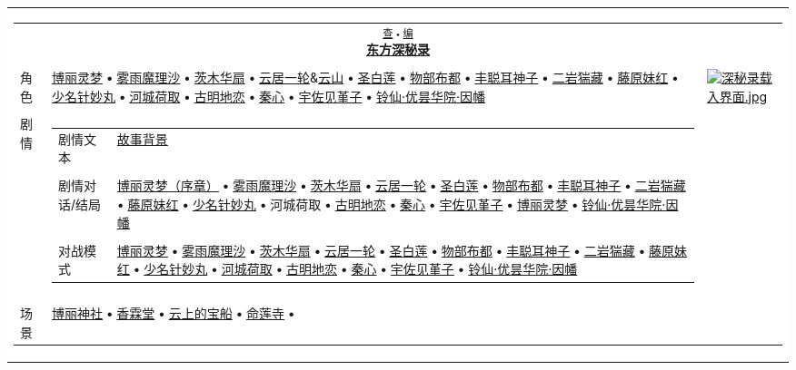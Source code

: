 <table><tbody><tr><td><table cellspacing="0" class="nowraplinks mw-collapsible mw-collapsed" style="width:100%;;;"><tbody><tr><th style=";" colspan="3" class="navbox-title"><div class="navbar"><div class="noprint plainlinksneverexpand" style="background-color:transparent; padding:0; font-weight:normal; font-size:80%; white-space:nowrap;"><a href="./模板-东方深秘录导航.md" title="模板:东方深秘录导航"><span style=";;border:none;" title="查看这个模板">查</span></a>&#160;<span style="font-size:80%;">•</span>&#160;<a href="/index.php?title=%E6%A8%A1%E6%9D%BF:%E4%B8%9C%E6%96%B9%E6%B7%B1%E7%A7%98%E5%BD%95%E5%AF%BC%E8%88%AA&amp;action=edit"><span style=";;border:none;" title="您可以编辑这个模板。请在储存变更之前先预览">编</span></a></div></div><span><a href="./东方深秘录.md" title="东方深秘录">东方深秘录</a></span></th></tr><tr><td></td></tr><tr><td class="navbox-group" style=";;">角色</td><td style=";;" class="navbox-list navbox-odd"><div><a href="./博丽灵梦.md" title="博丽灵梦">博丽灵梦</a> &#8226; <a href="./雾雨魔理沙.md" title="雾雨魔理沙">雾雨魔理沙</a> &#8226; <a href="./茨木华扇.md" title="茨木华扇">茨木华扇</a> &#8226; <a href="./云居一轮.md" title="云居一轮">云居一轮</a>&amp;<a href="./云山.md" title="云山">云山</a> &#8226; <a href="./圣白莲.md" title="圣白莲">圣白莲</a> &#8226; <a href="./物部布都.md" title="物部布都">物部布都</a> &#8226; <a href="./丰聪耳神子.md" title="丰聪耳神子">丰聪耳神子</a> &#8226; <a href="./二岩猯藏.md" title="二岩猯藏">二岩猯藏</a> &#8226; <a href="./藤原妹红.md" title="藤原妹红">藤原妹红</a> &#8226; <a href="./少名针妙丸.md" title="少名针妙丸">少名针妙丸</a> &#8226; <a href="./河城荷取.md" title="河城荷取">河城荷取</a> &#8226; <a href="./古明地恋.md" title="古明地恋">古明地恋</a> &#8226; <a href="./秦心.md" title="秦心">秦心</a> &#8226; <a href="./宇佐见堇子.md" title="宇佐见堇子">宇佐见堇子</a> &#8226; <a href="./铃仙·优昙华院·因幡.md" title="铃仙·优昙华院·因幡">铃仙·优昙华院·因幡</a></div></td><td class="navbox-image" style="" rowspan="13"><a href="./文件-深秘录载入界面.jpg.md" class="image"><img alt="深秘录载入界面.jpg" src="https://upload.thwiki.cc/thumb/0/02/%E6%B7%B1%E7%A7%98%E5%BD%95%E8%BD%BD%E5%85%A5%E7%95%8C%E9%9D%A2.jpg/160px-%E6%B7%B1%E7%A7%98%E5%BD%95%E8%BD%BD%E5%85%A5%E7%95%8C%E9%9D%A2.jpg" decoding="async" loading="lazy" width="160" height="90" srcset="https://upload.thwiki.cc/thumb/0/02/%E6%B7%B1%E7%A7%98%E5%BD%95%E8%BD%BD%E5%85%A5%E7%95%8C%E9%9D%A2.jpg/240px-%E6%B7%B1%E7%A7%98%E5%BD%95%E8%BD%BD%E5%85%A5%E7%95%8C%E9%9D%A2.jpg 1.5x, https://upload.thwiki.cc/thumb/0/02/%E6%B7%B1%E7%A7%98%E5%BD%95%E8%BD%BD%E5%85%A5%E7%95%8C%E9%9D%A2.jpg/320px-%E6%B7%B1%E7%A7%98%E5%BD%95%E8%BD%BD%E5%85%A5%E7%95%8C%E9%9D%A2.jpg 2x" data-file-width="1280" data-file-height="720"></a></td></tr><tr><td></td></tr><tr><td class="navbox-group" style=";;">剧情</td><td style=";;" class="navbox-list navbox-even"><div></div><table cellspacing="0" class="nowraplinks navbox-subgroup" style="width:100%;;;;"><tbody><tr><td class="navbox-group" style=";;"><div>剧情文本</div></td><td style=";;" class="navbox-list navbox-odd"><div><a href="/%E4%B8%9C%E6%96%B9%E6%B7%B1%E7%A7%98%E5%BD%95/%E6%95%85%E4%BA%8B%E8%83%8C%E6%99%AF" class="mw-redirect" title="东方深秘录/故事背景">故事背景</a></div></td></tr><tr><td></td></tr><tr><td class="navbox-group" style=";;"><div>剧情对话/结局</div></td><td style=";;" class="navbox-list navbox-even"><div><a href="./游戏对话-东方深秘录-序章.md" title="游戏对话:东方深秘录/序章">博丽灵梦（序章）</a> &#8226; <a href="./游戏对话-东方深秘录-雾雨魔理沙.md" title="游戏对话:东方深秘录/雾雨魔理沙">雾雨魔理沙</a> &#8226; <a href="./游戏对话-东方深秘录-茨木华扇.md" title="游戏对话:东方深秘录/茨木华扇">茨木华扇</a> &#8226; <a href="./游戏对话-东方深秘录-云居一轮.md" title="游戏对话:东方深秘录/云居一轮">云居一轮</a> &#8226; <a href="./游戏对话-东方深秘录-圣白莲.md" title="游戏对话:东方深秘录/圣白莲">圣白莲</a> &#8226; <a href="./游戏对话-东方深秘录-物部布都.md" title="游戏对话:东方深秘录/物部布都">物部布都</a> &#8226; <a href="./游戏对话-东方深秘录-丰聪耳神子.md" title="游戏对话:东方深秘录/丰聪耳神子">丰聪耳神子</a> &#8226; <a href="./游戏对话-东方深秘录-二岩猯藏.md" title="游戏对话:东方深秘录/二岩猯藏">二岩猯藏</a> &#8226; <a href="./游戏对话-东方深秘录-藤原妹红.md" title="游戏对话:东方深秘录/藤原妹红">藤原妹红</a> &#8226; <a href="./游戏对话-东方深秘录-少名针妙丸.md" title="游戏对话:东方深秘录/少名针妙丸">少名针妙丸</a> &#8226; <a class="mw-selflink selflink">河城荷取</a> &#8226; <a href="./游戏对话-东方深秘录-古明地恋.md" title="游戏对话:东方深秘录/古明地恋">古明地恋</a> &#8226; <a href="./游戏对话-东方深秘录-秦心.md" title="游戏对话:东方深秘录/秦心">秦心</a> &#8226; <a href="./游戏对话-东方深秘录-宇佐见堇子.md" title="游戏对话:东方深秘录/宇佐见堇子">宇佐见堇子</a> &#8226; <a href="./游戏对话-东方深秘录-博丽灵梦.md" title="游戏对话:东方深秘录/博丽灵梦">博丽灵梦</a> &#8226; <a href="./游戏对话-东方深秘录-铃仙·优昙华院·因幡.md" title="游戏对话:东方深秘录/铃仙·优昙华院·因幡">铃仙·优昙华院·因幡</a></div></td></tr><tr><td></td></tr><tr><td class="navbox-group" style=";;"><div>对战模式</div></td><td style=";;" class="navbox-list navbox-odd"><div><a href="./游戏对话-东方深秘录-博丽灵梦-对战.md" title="游戏对话:东方深秘录/博丽灵梦/对战">博丽灵梦</a> &#8226; <a href="./游戏对话-东方深秘录-雾雨魔理沙-对战.md" title="游戏对话:东方深秘录/雾雨魔理沙/对战">雾雨魔理沙</a> &#8226; <a href="./游戏对话-东方深秘录-茨木华扇-对战.md" title="游戏对话:东方深秘录/茨木华扇/对战">茨木华扇</a> &#8226; <a href="./游戏对话-东方深秘录-云居一轮-对战.md" title="游戏对话:东方深秘录/云居一轮/对战">云居一轮</a> &#8226; <a href="./游戏对话-东方深秘录-圣白莲-对战.md" title="游戏对话:东方深秘录/圣白莲/对战">圣白莲</a> &#8226; <a href="./游戏对话-东方深秘录-物部布都-对战.md" title="游戏对话:东方深秘录/物部布都/对战">物部布都</a> &#8226; <a href="./游戏对话-东方深秘录-丰聪耳神子-对战.md" title="游戏对话:东方深秘录/丰聪耳神子/对战">丰聪耳神子</a> &#8226; <a href="./游戏对话-东方深秘录-二岩猯藏-对战.md" title="游戏对话:东方深秘录/二岩猯藏/对战">二岩猯藏</a> &#8226; <a href="./游戏对话-东方深秘录-藤原妹红-对战.md" title="游戏对话:东方深秘录/藤原妹红/对战">藤原妹红</a> &#8226; <a href="./游戏对话-东方深秘录-少名针妙丸-对战.md" title="游戏对话:东方深秘录/少名针妙丸/对战">少名针妙丸</a> &#8226; <a href="./游戏对话-东方深秘录-河城荷取-对战.md" title="游戏对话:东方深秘录/河城荷取/对战">河城荷取</a> &#8226; <a href="./游戏对话-东方深秘录-古明地恋-对战.md" title="游戏对话:东方深秘录/古明地恋/对战">古明地恋</a> &#8226; <a href="./游戏对话-东方深秘录-秦心-对战.md" title="游戏对话:东方深秘录/秦心/对战">秦心</a> &#8226; <a href="./游戏对话-东方深秘录-宇佐见堇子-对战.md" title="游戏对话:东方深秘录/宇佐见堇子/对战">宇佐见堇子</a> &#8226; <a href="./游戏对话-东方深秘录-铃仙·优昙华院·因幡-对战.md" title="游戏对话:东方深秘录/铃仙·优昙华院·因幡/对战">铃仙·优昙华院·因幡</a></div></td></tr></tbody></table><div></div></td></tr><tr><td></td></tr><tr><td class="navbox-group" style=";;">场景</td><td style=";;" class="navbox-list navbox-odd"><div><a href="./博丽神社.md" title="博丽神社">博丽神社</a> &#8226; <a href="./香霖堂.md" title="香霖堂">香霖堂</a> &#8226; <a href="./圣辇船.md" title="圣辇船">云上的宝船</a> &#8226; <a href="./命莲寺.md" title="命莲寺">命莲寺</a> &#8226;